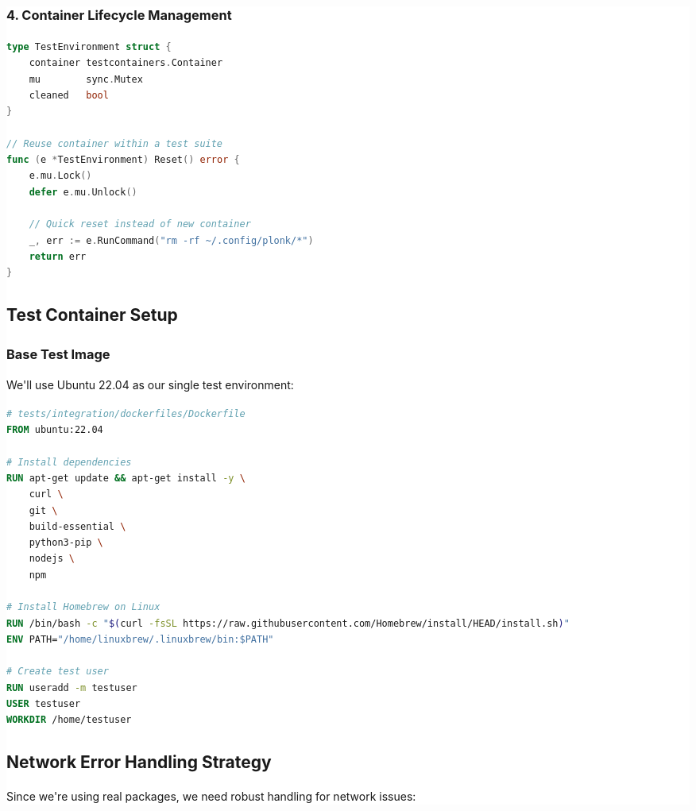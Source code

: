 ### 4. Container Lifecycle Management
```go
type TestEnvironment struct {
    container testcontainers.Container
    mu        sync.Mutex
    cleaned   bool
}

// Reuse container within a test suite
func (e *TestEnvironment) Reset() error {
    e.mu.Lock()
    defer e.mu.Unlock()

    // Quick reset instead of new container
    _, err := e.RunCommand("rm -rf ~/.config/plonk/*")
    return err
}
```

## Test Container Setup

### Base Test Image
We'll use Ubuntu 22.04 as our single test environment:

```dockerfile
# tests/integration/dockerfiles/Dockerfile
FROM ubuntu:22.04

# Install dependencies
RUN apt-get update && apt-get install -y \
    curl \
    git \
    build-essential \
    python3-pip \
    nodejs \
    npm

# Install Homebrew on Linux
RUN /bin/bash -c "$(curl -fsSL https://raw.githubusercontent.com/Homebrew/install/HEAD/install.sh)"
ENV PATH="/home/linuxbrew/.linuxbrew/bin:$PATH"

# Create test user
RUN useradd -m testuser
USER testuser
WORKDIR /home/testuser
```

## Network Error Handling Strategy

Since we're using real packages, we need robust handling for network issues:
